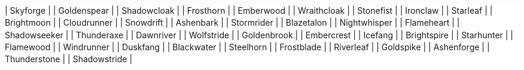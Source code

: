 |      Skyforge      |
|    Goldenspear     |
|    Shadowcloak     |
|     Frosthorn      |
|     Emberwood      |
|    Wraithcloak     |
|     Stonefist      |
|      Ironclaw      |
|      Starleaf      |
|     Brightmoon     |
|    Cloudrunner     |
|     Snowdrift      |
|     Ashenbark      |
|     Stormrider     |
|     Blazetalon     |
|    Nightwhisper    |
|     Flameheart     |
|    Shadowseeker    |
|     Thunderaxe     |
|     Dawnriver      |
|     Wolfstride     |
|    Goldenbrook     |
|     Embercrest     |
|      Icefang       |
|    Brightspire     |
|     Starhunter     |
|     Flamewood      |
|     Windrunner     |
|      Duskfang      |
|     Blackwater     |
|     Steelhorn      |
|     Frostblade     |
|     Riverleaf      |
|     Goldspike      |
|     Ashenforge     |
|    Thunderstone    |
|    Shadowstride    |